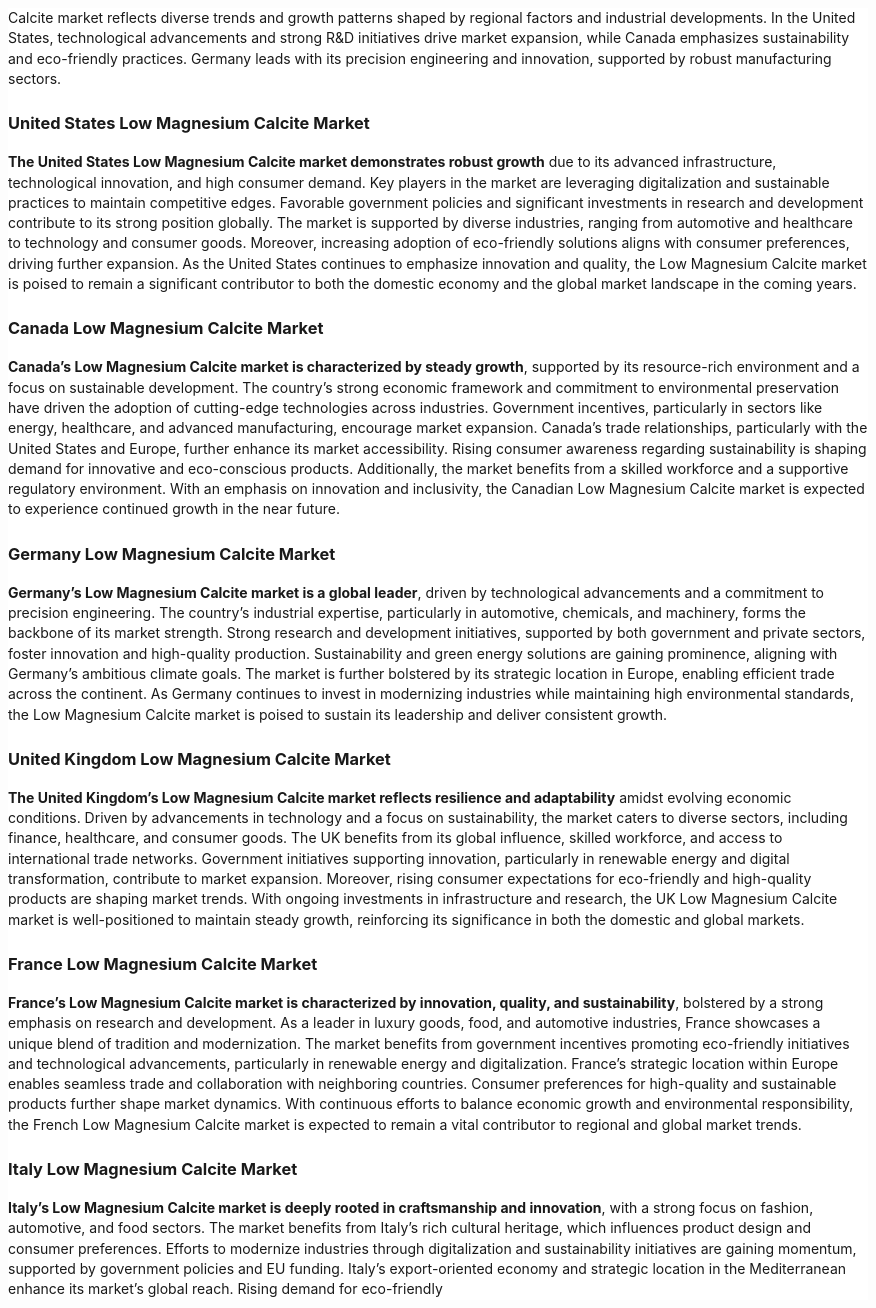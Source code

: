 Calcite market reflects diverse trends and growth patterns shaped by regional factors and industrial developments. In the United States, technological advancements and strong R&amp;D initiatives drive market expansion, while Canada emphasizes sustainability and eco-friendly practices. Germany leads with its precision engineering and innovation, supported by robust manufacturing sectors.</span></em></p></blockquote><h3><strong>United States Low Magnesium Calcite Market</strong></h3><p><strong>The United States Low Magnesium Calcite market demonstrates robust growth</strong> due to its advanced infrastructure, technological innovation, and high consumer demand. Key players in the market are leveraging digitalization and sustainable practices to maintain competitive edges. Favorable government policies and significant investments in research and development contribute to its strong position globally. The market is supported by diverse industries, ranging from automotive and healthcare to technology and consumer goods. Moreover, increasing adoption of eco-friendly solutions aligns with consumer preferences, driving further expansion. As the United States continues to emphasize innovation and quality, the Low Magnesium Calcite market is poised to remain a significant contributor to both the domestic economy and the global market landscape in the coming years.</p><h3><strong>Canada Low Magnesium Calcite Market</strong></h3><p><strong>Canada&rsquo;s Low Magnesium Calcite market is characterized by steady growth</strong>, supported by its resource-rich environment and a focus on sustainable development. The country&rsquo;s strong economic framework and commitment to environmental preservation have driven the adoption of cutting-edge technologies across industries. Government incentives, particularly in sectors like energy, healthcare, and advanced manufacturing, encourage market expansion. Canada&rsquo;s trade relationships, particularly with the United States and Europe, further enhance its market accessibility. Rising consumer awareness regarding sustainability is shaping demand for innovative and eco-conscious products. Additionally, the market benefits from a skilled workforce and a supportive regulatory environment. With an emphasis on innovation and inclusivity, the Canadian Low Magnesium Calcite market is expected to experience continued growth in the near future.</p><h3><strong>Germany Low Magnesium Calcite Market</strong></h3><p><strong>Germany&rsquo;s Low Magnesium Calcite market is a global leader</strong>, driven by technological advancements and a commitment to precision engineering. The country&rsquo;s industrial expertise, particularly in automotive, chemicals, and machinery, forms the backbone of its market strength. Strong research and development initiatives, supported by both government and private sectors, foster innovation and high-quality production. Sustainability and green energy solutions are gaining prominence, aligning with Germany&rsquo;s ambitious climate goals. The market is further bolstered by its strategic location in Europe, enabling efficient trade across the continent. As Germany continues to invest in modernizing industries while maintaining high environmental standards, the Low Magnesium Calcite market is poised to sustain its leadership and deliver consistent growth.</p><h3><strong>United Kingdom Low Magnesium Calcite Market</strong></h3><p><strong>The United Kingdom&rsquo;s Low Magnesium Calcite market reflects resilience and adaptability</strong> amidst evolving economic conditions. Driven by advancements in technology and a focus on sustainability, the market caters to diverse sectors, including finance, healthcare, and consumer goods. The UK benefits from its global influence, skilled workforce, and access to international trade networks. Government initiatives supporting innovation, particularly in renewable energy and digital transformation, contribute to market expansion. Moreover, rising consumer expectations for eco-friendly and high-quality products are shaping market trends. With ongoing investments in infrastructure and research, the UK Low Magnesium Calcite market is well-positioned to maintain steady growth, reinforcing its significance in both the domestic and global markets.</p><h3><strong>France Low Magnesium Calcite Market</strong></h3><p><strong>France&rsquo;s Low Magnesium Calcite market is characterized by innovation, quality, and sustainability</strong>, bolstered by a strong emphasis on research and development. As a leader in luxury goods, food, and automotive industries, France showcases a unique blend of tradition and modernization. The market benefits from government incentives promoting eco-friendly initiatives and technological advancements, particularly in renewable energy and digitalization. France&rsquo;s strategic location within Europe enables seamless trade and collaboration with neighboring countries. Consumer preferences for high-quality and sustainable products further shape market dynamics. With continuous efforts to balance economic growth and environmental responsibility, the French Low Magnesium Calcite market is expected to remain a vital contributor to regional and global market trends.</p><h3><strong>Italy Low Magnesium Calcite Market</strong></h3><p><strong>Italy&rsquo;s Low Magnesium Calcite market is deeply rooted in craftsmanship and innovation</strong>, with a strong focus on fashion, automotive, and food sectors. The market benefits from Italy&rsquo;s rich cultural heritage, which influences product design and consumer preferences. Efforts to modernize industries through digitalization and sustainability initiatives are gaining momentum, supported by government policies and EU funding. Italy&rsquo;s export-oriented economy and strategic location in the Mediterranean enhance its market&rsquo;s global reach. Rising demand for eco-friendly